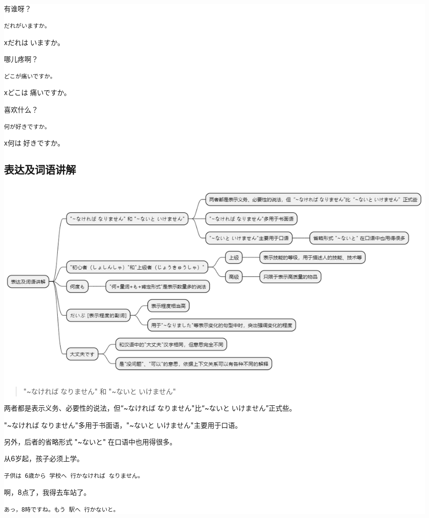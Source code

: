 有谁呀？
```text
だれがいますか。
```
xだれは いますか。

哪儿疼啊？
```text
どこが痛いですか。
```
xどこは 痛いですか。

喜欢什么？
```text
何が好きですか。
```
x何は 好きですか。

## 表达及词语讲解

![](./photo/19_2.png)

> "~なければ なりません" 和 "~ないと いけません"

两者都是表示义务、必要性的说法，但“~なければ なりません"比“~ないと いけません”正式些。

"~なければ なりません"多用于书面语，"~ないと いけません"主要用于口语。

另外，后者的省略形式 "~ないと" 在口语中也用得很多。

从6岁起，孩子必须上学。
```text
子供は 6歳から 学校へ 行かなければ なりません。
```

啊，8点了，我得去车站了。
```text
あっ，8時ですね。もう 駅へ 行かないと。
```
